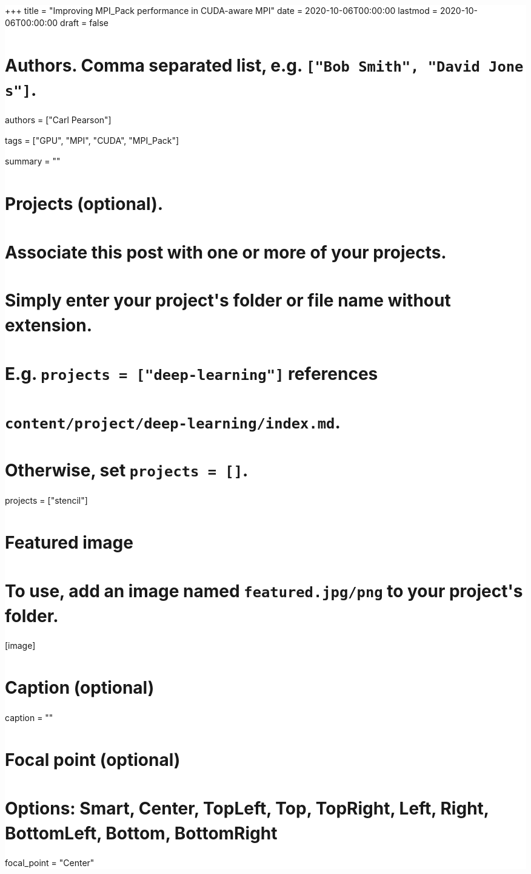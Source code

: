 +++
title = "Improving MPI_Pack performance in CUDA-aware MPI"
date = 2020-10-06T00:00:00
lastmod = 2020-10-06T00:00:00
draft = false

# Authors. Comma separated list, e.g. `["Bob Smith", "David Jones"]`.
authors = ["Carl Pearson"]

tags = ["GPU", "MPI", "CUDA", "MPI_Pack"]

summary = ""

# Projects (optional).
#   Associate this post with one or more of your projects.
#   Simply enter your project's folder or file name without extension.
#   E.g. `projects = ["deep-learning"]` references 
#   `content/project/deep-learning/index.md`.
#   Otherwise, set `projects = []`.
projects = ["stencil"]

# Featured image
# To use, add an image named `featured.jpg/png` to your project's folder. 
[image]
  # Caption (optional)
  caption = ""

  # Focal point (optional)
  # Options: Smart, Center, TopLeft, Top, TopRight, Left, Right, BottomLeft, Bottom, BottomRight
  focal_point = "Center"
